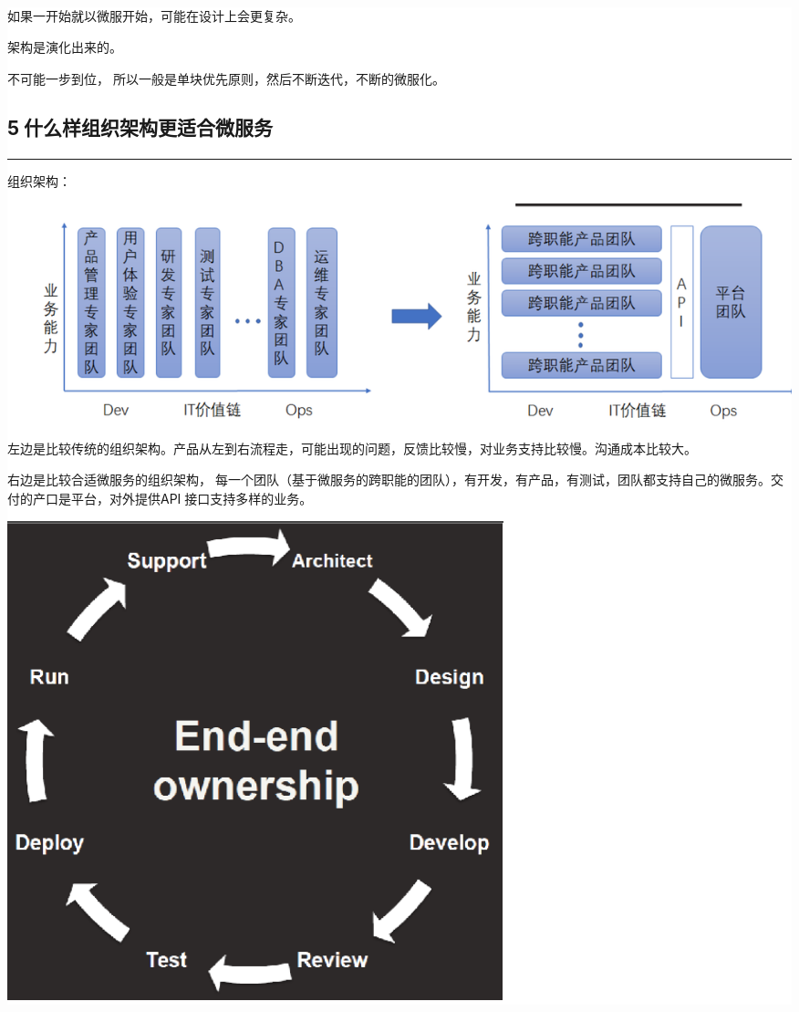 如果一开始就以微服开始，可能在设计上会更复杂。

架构是演化出来的。

不可能一步到位， 所以一般是单块优先原则，然后不断迭代，不断的微服化。

## 5 什么样组织架构更适合微服务
---

组织架构：

![](/assets/time-geekbang-microservice-core20/micro_server_5_1.png) 

左边是比较传统的组织架构。产品从左到右流程走，可能出现的问题，反馈比较慢，对业务支持比较慢。沟通成本比较大。

右边是比较合适微服务的组织架构， 每一个团队（基于微服务的跨职能的团队），有开发，有产品，有测试，团队都支持自己的微服务。交付的产口是平台，对外提供API
接口支持多样的业务。


![](/assets/time-geekbang-microservice-core20/micro_server_5_2.png) 
